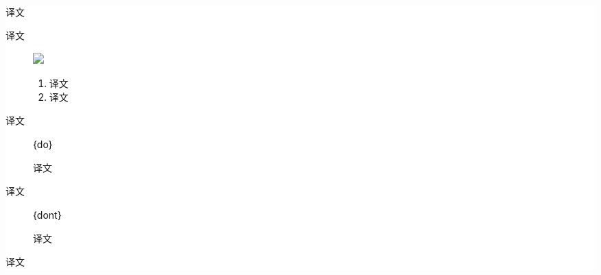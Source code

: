 [en]: <> (Material can change shape.)
译文

</figcaption>

</figure>

[en]: <> (Material can change opacity.)
译文

<figure>

![]({assets_path}/environment/surfaces/materialsurfaceproperties-opacity.png)

<figcaption>

[en]: <> (Material can change opacity uniformly across its entire surface.)
[en]: <> (Material can change opacity across a portion of its surface.)
1. 译文
2. 译文

</figcaption></figure>

[en]: <> (Material grows and shrinks only along its plane.)
译文

<figure>

<video controls loop muted preload="metadata" class="mdui-video-fluid">
<source data-src="{assets_path}/environment/surfaces/materialsurfaceproperties-plane.mp4" src="{assets_path}/environment/surfaces/materialsurfaceproperties-plane.mp4" type="video/mp4">
</video>

<figcaption>

{do}

[en]: <> (Material grows and shrinks only along its plane.)
译文

</figcaption>

</figure>

[en]: <> (Material bends or folds within the depth of the UI.)
译文

<figure>

<video controls loop muted preload="metadata" class="mdui-video-fluid">
<source data-src="{assets_path}/environment/surfaces/materialsurfaceproperties-plane-dont.mp4" src="{assets_path}/environment/surfaces/materialsurfaceproperties-plane-dont.mp4" type="video/mp4">
</video>

<figcaption>

{dont}

[en]: <> (Material never bends or folds in ways that exceed the depth of the UI.)
译文

</figcaption>

</figure>

[en]: <> (Material surfaces can join together to become a single Material surface.)
译文

<figure>

<video controls loop muted preload="metadata" class="mdui-video-fluid">
<source data-src="{assets_path}/environment/surfaces/materialproperties-join.mp4" src="{assets_path}/environment/surfaces/materialproperties-join.mp4" type="video/mp4">
</video>


[en]: <> (Surfaces)
[en]: <> (Material Design has three-dimensional qualities that are reflected in its use of surfaces, depth, and shadows.)
[en]: <> (Material environment)
[en]: <> (Properties)
[en]: <> (Attributes)
[en]: <> (Material environment)
[en]: <> (The physical world)
[en]: <> (In the physical world, objects can be stacked or attached to one another, but cannot pass through each other. They cast shadows and reflect light.)
[en]: <> (Material Design reflects these qualities in how surfaces are displayed and move across the Material UI. Surfaces, and how they move in three dimensions, are communicated in ways that resemble how they move in the physical world. This spatial model can also be applied consistently across apps.)
[en]: <> (Depth)
[en]: <> (Material Design UIs are displayed in an environment that expresses three-dimensional \(3D\) space using light, surfaces, and cast shadows. All elements in the Material environment move horizontally, vertically, and at varying depths along the z-axis. Depth is depicted by placing elements at various points along the positive z-axis extending towards the viewer.)
[en]: <> (On the web, the UI expresses 3D space by manipulating the y-axis.)
[en]: <> (3D space with x, y, and z axes)
[en]: <> (Properties)
[en]: <> (Material surfaces have consistent, unchangeable characteristics and behaviors across Material Design.)
[en]: <> (Dimensions)
[en]: <> (Material has varying x & y dimensions \(measured in dp\) and a uniform thickness \(1dp\).)
[en]: <> (The height and width of material can vary.)
[en]: <> (Material is always 1dp thick.)
[en]: <> (Shadows)
[en]: <> (Material surfaces at different elevations cast shadows.)
[en]: <> (Shadows show the elevation of different Material surfaces.)
[en]: <> (Top view)
[en]: <> (Isometric 3D view showing the shadow cast by light when the material moves upwards)
[en]: <> (Don’t express shadows without changing a surface’s elevation.)
[en]: <> (Top view)
[en]: <> (Isometric 3D view depicts a shadow using only color, rather than light and elevation)
[en]: <> (Resolution)
[en]: <> (Material has infinite resolution.)
[en]: <> (Material has infinite resolution.)
[en]: <> (Content)
[en]: <> (Content is displayed in any shape and color on Material. Content does not add thickness to Material. Content is expressed without being a separate layer.)
[en]: <> (Material can display any shape and color. Content can behave independent of Material, but is limited within the bounds of Material.)
[en]: <> (Content behavior can be independent of surface behavior.)
[en]: <> (Content behavior can depend on Material behavior.)
[en]: <> (Physical properties)
[en]: <> (Material is solid. User input and interaction cannot pass through material.)
[en]: <> (Input events only affect the surface of Material.)
[en]: <> (Input events cannot pass through Material.)
[en]: <> (Multiple Material elements cannot occupy the same point in space simultaneously.)
[en]: <> (Prevent multiple Material elements from simultaneously occupying the same point in space, such as by separating elements with elevation.)
[en]: <> (Multiple Material elements cannot occupy the same point in space simultaneously.)
[en]: <> (Material cannot pass through other Material. For example, one Material surface cannot pass through another Material surface when changing elevation.)
[en]: <> (Material cannot pass through other Material.)
[en]: <> (Material does not behave like a gas.)
[en]: <> (Material does not behave like a gas.)
[en]: <> (Material enters and exits through changes in opacity, size, or position.)
[en]: <> (Material is not fluid like a liquid or gel, though it may display content with these properties.)
[en]: <> (Material does not behave like a liquid or gel.)
[en]: <> (Material does not behave like a liquid.)
[en]: <> (Transforming Material)
[en]: <> (Multiple Material surfaces can join together to become a single surface.)
[en]: <> (When split, Material can rejoin. For example, if you remove a portion of Material from a surface, the surface will become whole again.)
[en]: <> (Material can split and become whole again.)
[en]: <> (Movement)
[en]: <> (Material can be spontaneously generated or dismissed anywhere in the environment.)
[en]: <> (Material can be spontaneously generated or dismissed.)
[en]: <> (Material can move along any axis.)
[en]: <> (Material can move along various axes.)
[en]: <> (Material surfaces can coordinate their motion.)
[en]: <> (Material surfaces can coordinate their motion.)
[en]: <> (Material motion along the z-axis is typically a result of user interaction.)
[en]: <> (Material surfaces exhibiting z-axis motion prompted by user interaction.)
[en]: <> (Attributes)
[en]: <> (Basic Material surface)
[en]: <> (The basic Material surface is opaque white, with 1dp thickness, and casts a shadow. All UI elements in Material Design result from modifications to this surface.)
[en]: <> (Behavior)
[en]: <> (Material surfaces can behave in certain ways:)
[en]: <> (*Rigid surfaces* remain the same size through all interactions.)
[en]: <> (*Stretchable surfaces* can grow or shrink along one or more edges up to a size limit, then behave as rigid surfaces.)
[en]: <> (*Pannable surfaces* remain the same size throughout interactions. They can display additional content upon scrolling within the area, until reaching a content limit. When this limit is reached, they behave as rigid surfaces in that scroll direction.)
[en]: <> (Material surface dimensions can be fixed with all content initially visible. The surface retains that size through all interactions.)
[en]: <> (Material surface dimensions can grow along one or more axes to accommodate additional content.)
[en]: <> (Material surface dimensions can remain rigid, but content can scroll or pan across the surface.)
[en]: <> (Composite surfaces)
[en]: <> (Surfaces can be divided into areas which display different types of behavior.)
[en]: <> (A single surface can contain multiple pannable surfaces, such as an embedded map \(1\) that pans independently of a scrollable list \(2\).)
[en]: <> (A card can stretch to display a region that scrolls independently of other card content.)
[en]: <> (Stretchable surfaces)
[en]: <> (A stretchable surface can be stretched before reaching a limit, at which point the entire surface becomes rigid. Surfaces can stretch vertically, horizontally, or in both directions.)
[en]: <> (Typically, user interaction with a surface will stretch it in one direction. For example, tapping “more details” can cause a card to grow vertically and display additional content.)
[en]: <> (Material stretch direction can be exclusively vertical.)
[en]: <> (Material stretch direction can be exclusively horizontal.)
[en]: <> (Material stretch direction can be along both horizontal and vertical axes, either independently or simultaneously.)
[en]: <> (Surface positioning and movement \(x/y\))
[en]: <> (Surfaces can remain in a fixed position on the x- and y-axes, or can be moveable in any direction.)
[en]: <> (Surface movement can be confined to a single axis, allow movement along a single axis at a time, or allow movement along both axes simultaneously.)
[en]: <> (Surfaces can remain in a fixed position. The top app bar \(1\) remains in a fixed position while the card collection \(2\) scrolls only vertically behind it.)
[en]: <> (Surfaces \(1,2\) can move in any direction, although movement can be confined to a single axis at a time.)
[en]: <> (Surfaces can move in any direction.)
[en]: <> (Surfaces can move independently of each other, or their movement can affect or be dependent upon the movement of other surfaces.)
[en]: <> (A dependency can be based on a variety of mechanics, such as nearby surfaces moving when another surface expands, or the proportion of movement between surfaces moving in parallax.)
[en]: <> (Surfaces can move independently of each other.)
[en]: <> (One surface’s movement can depend upon another’s movement.)
[en]: <> (Surface opacity)
[en]: <> (Material surfaces can be transparent, semi-transparent, or opaque.)
[en]: <> (Text on transparent and semi-transparent surfaces may require background treatment to preserve legibility.)
[en]: <> (Transparent surfaces lack clear edges, making it difficult to determine where surfaces begin and end, and which surface content belongs to.)
[en]: <> (Content on transparent or semi-transparent surfaces may need a background treatment to preserve legibility.)
[en]: <> (Isometric view)
[en]: <> (Don’t use transparent surfaces, as they have no opacity, making it difficult to identify the surface on which content appears. This top app bar is transparent, making it unclear if the text appears on the app bar or the surface behind it.)
[en]: <> (Isometric view)
[en]: <> (Scrim)
[en]: <> (Scrims are temporary treatments that can be applied to Material surfaces for the purpose of making content on a surface less prominent. They help direct user attention to other parts of the screen, away from the surface receiving a scrim.)
[en]: <> (Scrims can be applied in a variety of ways, including:)
[en]: <> (Darkening or lightening the surface and its content)
[en]: <> (Reducing the opacity of the surface and its content)
[en]: <> (Multiple surfaces on a screen at a time can display scrims. Scrims can appear at any elevation, whether in the foreground or background.)
[en]: <> (Foreground content attracts more attention when background content displays a scrim.)
[en]: <> (A scrim lightens content displayed on the front surface and directs attention to the surface behind it.)